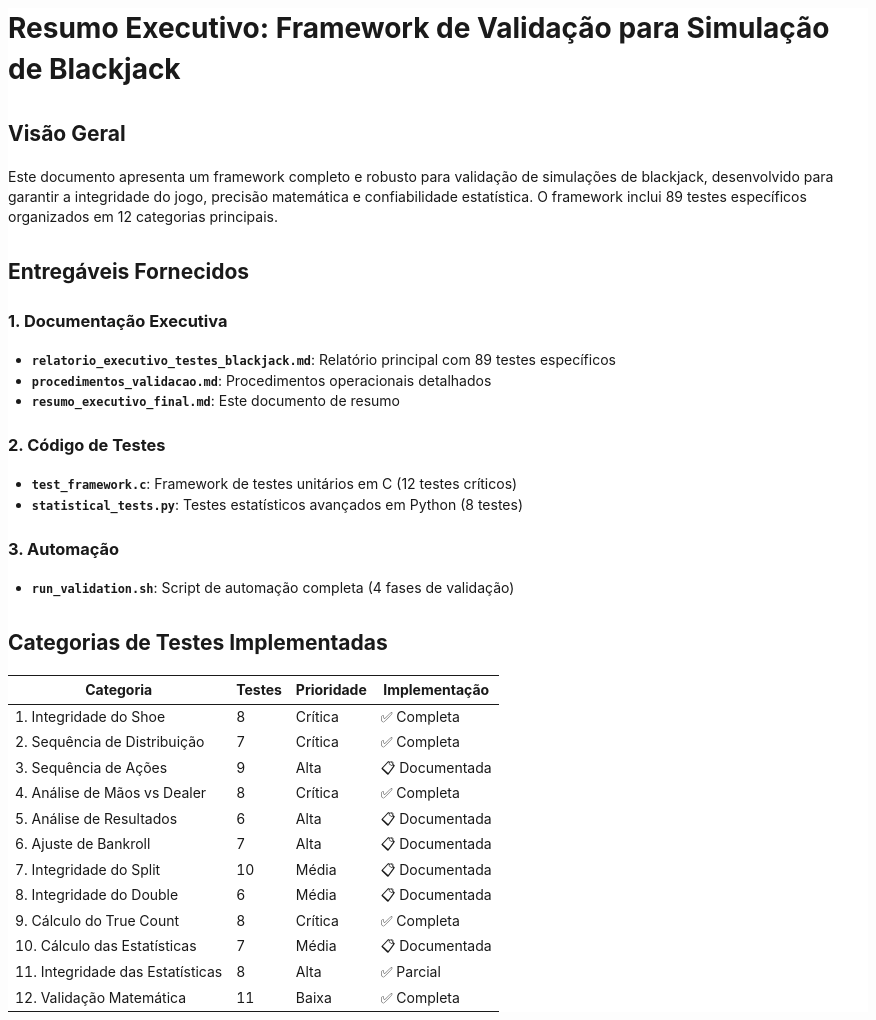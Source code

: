 # Resumo Executivo: Framework de Validação para Simulação de Blackjack

## Visão Geral

Este documento apresenta um framework completo e robusto para validação de simulações de blackjack, desenvolvido para garantir a integridade do jogo, precisão matemática e confiabilidade estatística. O framework inclui 89 testes específicos organizados em 12 categorias principais.

## Entregáveis Fornecidos

### 1. Documentação Executiva
- **`relatorio_executivo_testes_blackjack.md`**: Relatório principal com 89 testes específicos
- **`procedimentos_validacao.md`**: Procedimentos operacionais detalhados
- **`resumo_executivo_final.md`**: Este documento de resumo

### 2. Código de Testes
- **`test_framework.c`**: Framework de testes unitários em C (12 testes críticos)
- **`statistical_tests.py`**: Testes estatísticos avançados em Python (8 testes)

### 3. Automação
- **`run_validation.sh`**: Script de automação completa (4 fases de validação)

## Categorias de Testes Implementadas

| Categoria | Testes | Prioridade | Implementação |
|-----------|--------|------------|---------------|
| 1. Integridade do Shoe | 8 | Crítica | ✅ Completa |
| 2. Sequência de Distribuição | 7 | Crítica | ✅ Completa |
| 3. Sequência de Ações | 9 | Alta | 📋 Documentada |
| 4. Análise de Mãos vs Dealer | 8 | Crítica | ✅ Completa |
| 5. Análise de Resultados | 6 | Alta | 📋 Documentada |
| 6. Ajuste de Bankroll | 7 | Alta | 📋 Documentada |
| 7. Integridade do Split | 10 | Média | 📋 Documentada |
| 8. Integridade do Double | 6 | Média | 📋 Documentada |
| 9. Cálculo do True Count | 8 | Crítica | ✅ Completa |
| 10. Cálculo das Estatísticas | 7 | Média | 📋 Documentada |
| 11. Integridade das Estatísticas | 8 | Alta | ✅ Parcial |
| 12. Validação Matemática | 11 | Baixa | ✅ Completa |
